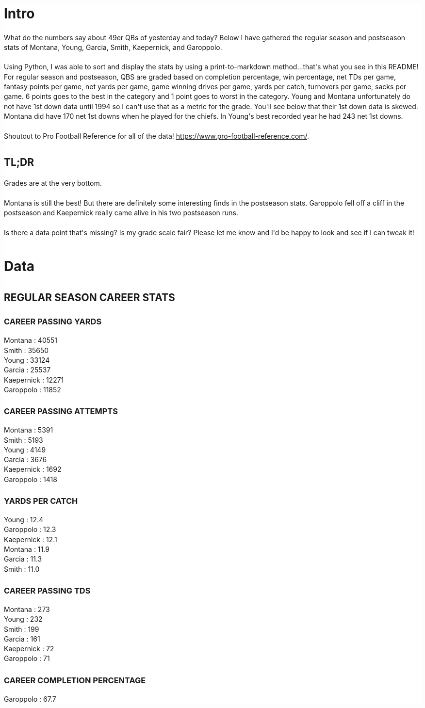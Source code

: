 # Intro
What do the numbers say about 49er QBs of yesterday and today?
    Below I have gathered the regular season and postseason stats of Montana, Young, Garcia, Smith, Kaepernick, and Garoppolo.<br /><br />
Using Python, I was able to sort and display the stats by using a print-to-markdown method...that's what you see in this README!
For regular season and postseason, QBS are graded based on completion percentage, win percentage, 
    net TDs per game, fantasy points per game, net yards per game, game winning drives per game, 
    yards per catch, turnovers per game, sacks per game.
6 points goes to the best in the category and 1 point goes to worst in the category.
Young and Montana unfortunately do not have 1st down data until 1994 so I can't use that as a metric for the grade.  You'll see below that their 1st down data is skewed.
Montana did have 170 net 1st downs when he played for the chiefs.  In Young's best recorded year he had 243 net 1st downs.
<br /><br />
Shoutout to Pro Football Reference for all of the data! https://www.pro-football-reference.com/.
## TL;DR
Grades are at the very bottom.<br /><br />
Montana is still the best! But there are definitely some interesting finds in the postseason stats.
Garoppolo fell off a cliff in the postseason and Kaepernick really came alive in his two postseason runs.<br /><br />
Is there a data point that's missing? Is my grade scale fair?  Please let me know and I'd be happy to look and see if I can tweak it!
# Data
## REGULAR SEASON CAREER STATS
### CAREER PASSING YARDS
Montana : 40551<br />
Smith : 35650<br />
Young : 33124<br />
Garcia : 25537<br />
Kaepernick : 12271<br />
Garoppolo : 11852<br />
### CAREER PASSING ATTEMPTS
Montana : 5391<br />
Smith : 5193<br />
Young : 4149<br />
Garcia : 3676<br />
Kaepernick : 1692<br />
Garoppolo : 1418<br />
### YARDS PER CATCH
Young : 12.4<br />
Garoppolo : 12.3<br />
Kaepernick : 12.1<br />
Montana : 11.9<br />
Garcia : 11.3<br />
Smith : 11.0<br />
### CAREER PASSING TDS
Montana : 273<br />
Young : 232<br />
Smith : 199<br />
Garcia : 161<br />
Kaepernick : 72<br />
Garoppolo : 71<br />
### CAREER COMPLETION PERCENTAGE
Garoppolo : 67.7<br />